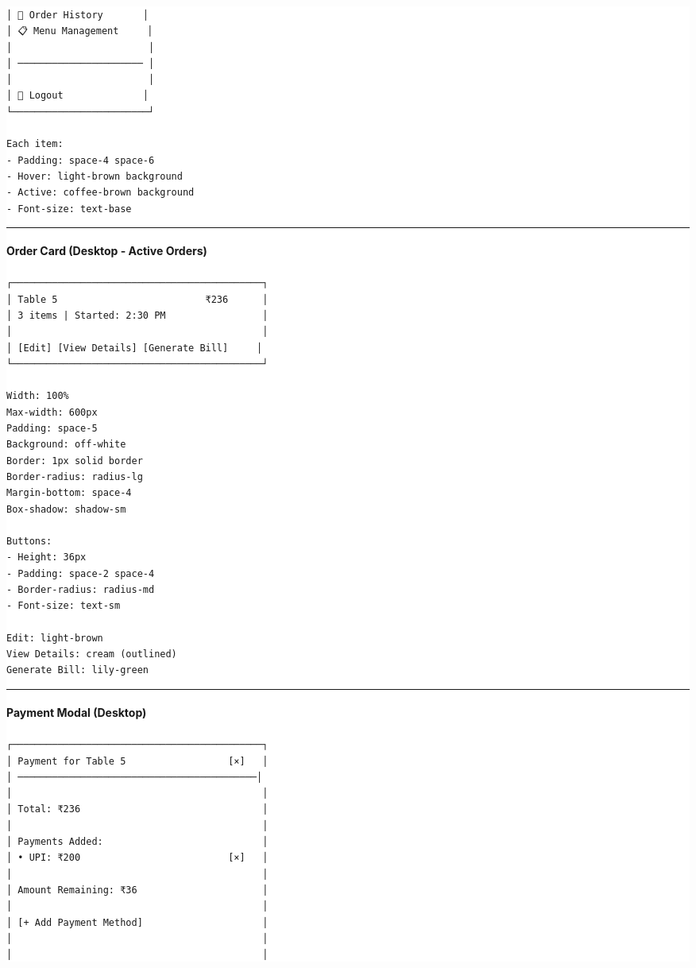 ```
│ 📜 Order History       │
│ 📋 Menu Management     │
│                        │
│ ────────────────────── │
│                        │
│ 🚪 Logout              │
└────────────────────────┘

Each item:
- Padding: space-4 space-6
- Hover: light-brown background
- Active: coffee-brown background
- Font-size: text-base
```

---

#### Order Card (Desktop - Active Orders)
```
┌────────────────────────────────────────────┐
│ Table 5                          ₹236      │
│ 3 items | Started: 2:30 PM                 │
│                                            │
│ [Edit] [View Details] [Generate Bill]     │
└────────────────────────────────────────────┘

Width: 100%
Max-width: 600px
Padding: space-5
Background: off-white
Border: 1px solid border
Border-radius: radius-lg
Margin-bottom: space-4
Box-shadow: shadow-sm

Buttons:
- Height: 36px
- Padding: space-2 space-4
- Border-radius: radius-md
- Font-size: text-sm

Edit: light-brown
View Details: cream (outlined)
Generate Bill: lily-green
```

---

#### Payment Modal (Desktop)
```
┌────────────────────────────────────────────┐
│ Payment for Table 5                  [×]   │
│ ──────────────────────────────────────────│
│                                            │
│ Total: ₹236                                │
│                                            │
│ Payments Added:                            │
│ • UPI: ₹200                          [×]   │
│                                            │
│ Amount Remaining: ₹36                      │
│                                            │
│ [+ Add Payment Method]                     │
│                                            │
│                                            │
```